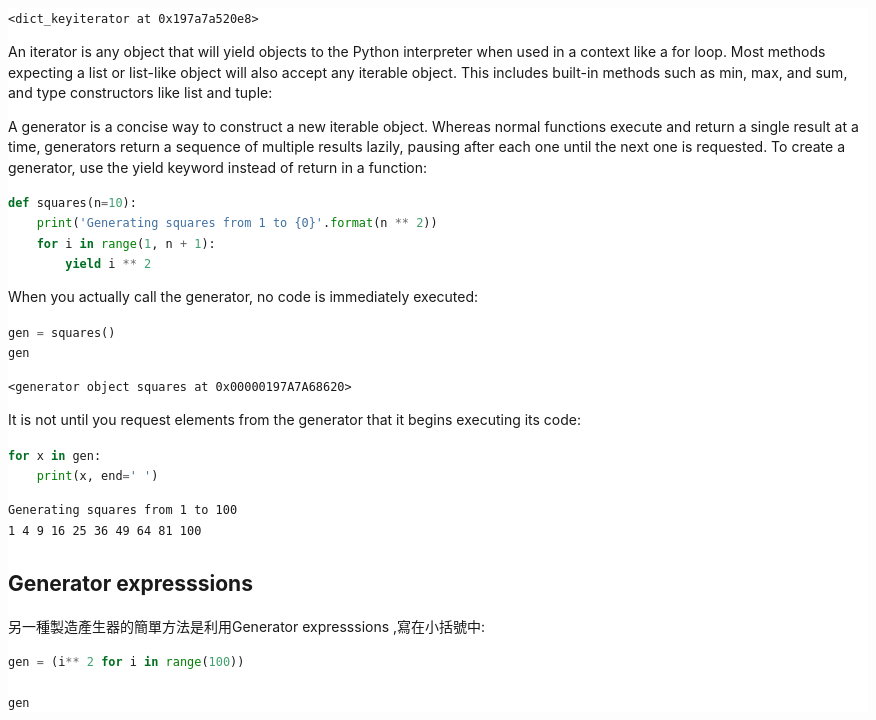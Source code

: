 


    <dict_keyiterator at 0x197a7a520e8>



An iterator is any object that will yield objects to the Python interpreter when used in
a context like a for loop. Most methods expecting a list or list-like object will also
accept any iterable object. This includes built-in methods such as min, max, and sum,
and type constructors like list and tuple:
    
A generator is a concise way to construct a new iterable object. Whereas normal functions
execute and return a single result at a time, generators return a sequence of
multiple results lazily, pausing after each one until the next one is requested. To create
a generator, use the yield keyword instead of return in a function:


```python
def squares(n=10):
    print('Generating squares from 1 to {0}'.format(n ** 2))
    for i in range(1, n + 1):
        yield i ** 2 
```

When you actually call the generator, no code is immediately executed:


```python
gen = squares()
gen
```




    <generator object squares at 0x00000197A7A68620>



It is not until you request elements from the generator that it begins executing its
code:


```python
for x in gen:
    print(x, end=' ')
```

    Generating squares from 1 to 100
    1 4 9 16 25 36 49 64 81 100 

## Generator expresssions

另一種製造產生器的簡單方法是利用Generator expresssions ,寫在小括號中:


```python
gen = (i** 2 for i in range(100))

gen
```

